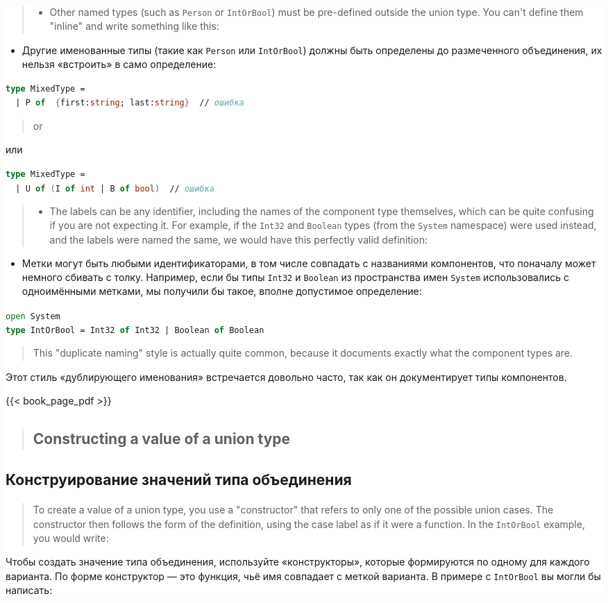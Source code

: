 

> * Other named types (such as `Person` or `IntOrBool`) must be pre-defined outside the union type.
>   You can't define them "inline" and write something like this:


* Другие именованные типы (такие как `Person` или `IntOrBool`) должны быть определены до
  размеченного объединения, их нельзя «встроить» в само определение:

```fsharp
type MixedType =
  | P of  {first:string; last:string}  // ошибка
```

> or

или

```fsharp
type MixedType =
  | U of (I of int | B of bool)  // ошибка
```

> *	The labels can be any identifier, including the names of the component type themselves, which can be
    quite confusing if you are not expecting it.
>   For example, if the `Int32` and `Boolean` types (from the `System` namespace) were used instead, and
    the labels were named the same, we would have this perfectly valid definition:

*  Метки могут быть любыми идентификаторами, в том числе совпадать с названиями компонентов,
   что поначалу может немного сбивать с толку.
   Например, если бы типы `Int32` и `Boolean` из пространства имен `System` использовались с
   одноимёнными метками, мы получили бы такое, вполне допустимое определение:   

```fsharp
open System
type IntOrBool = Int32 of Int32 | Boolean of Boolean
```

> This "duplicate naming" style is actually quite common, because it documents exactly what the component types are.

Этот стиль «дублирующего именования» встречается довольно часто, так как он документирует типы компонентов.

{{< book_page_pdf >}}

> ## Constructing a value of a union type

## Конструирование значений типа объединения

> To create a value of a union type, you use a "constructor" that refers to only one of the possible union cases.
> The constructor then follows the form of the definition, using the case label as if it were a function.
> In the `IntOrBool` example, you would write:

Чтобы создать значение типа объединения, используйте «конструкторы», которые формируются по одному для каждого варианта. По форме конструктор — это функция, чьё имя совпадает с меткой варианта.
В примере с `IntOrBool` вы могли бы написать:
